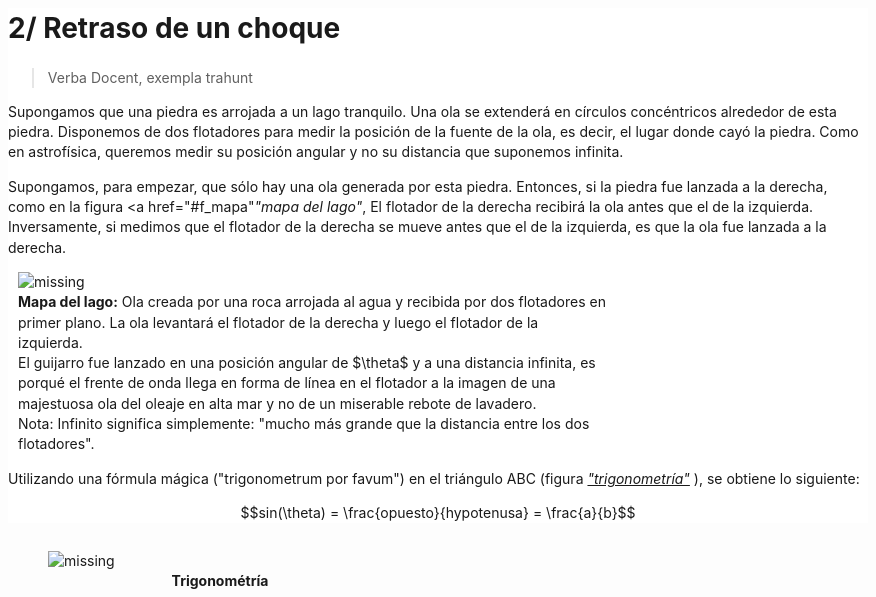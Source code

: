 
# 2/ <a name="s2_dirac"></a> Retraso de un choque

<blockquote> Verba Docent, exempla trahunt </blockquote>

Supongamos que una piedra es arrojada a un lago tranquilo.
Una ola se extenderá en círculos concéntricos alrededor de esta piedra.
Disponemos de dos flotadores para medir la posición de la fuente de la ola, es decir, el lugar donde cayó la piedra.
Como en astrofísica, queremos medir su posición angular y no su distancia que suponemos infinita.

Supongamos, para empezar, que sólo hay una ola generada por esta piedra.
Entonces, si la piedra fue lanzada a la derecha, como en la figura
<a href="#f_mapa"<i>"mapa del lago"</i></a>,
El flotador de la derecha recibirá la ola antes que el de la izquierda. Inversamente, si medimos que el flotador de la derecha se mueve antes que el de la izquierda, es que la ola fue lanzada a la derecha.


<figure style="margin:10px" >
  <a name="f_carte"></a>
  <img class="center" src='Figure/21_float_n_stone.svg#svgView(preserveAspectRatio(none))' alt='missing' style="
    width:70%; min-width:300px; height:450px;
  "></img>
  <figcaption class="center" style="
    text-align:left;
    width:70%; min-width:300px;
  ">
    <b>Mapa del lago:</b>
    Ola creada por una roca arrojada al agua y recibida por dos flotadores en primer plano. La ola levantará el flotador de la derecha y luego el flotador de la izquierda.<br/>
    El guijarro fue lanzado en una posición angular de $\theta$ y a una distancia infinita, es porqué el frente de onda llega en forma de línea en el flotador a la imagen de una majestuosa ola del oleaje en alta mar y no de un miserable rebote de lavadero.<br/>
    Nota: Infinito significa simplemente: "mucho más grande que la distancia entre los dos flotadores".
  </figcaption>
</figure>

Utilizando una fórmula mágica ("trigonometrum por favum") en el triángulo ABC (figura
<a href="#f_trigo"><i>"trigonometría"</i></a>
), se obtiene lo siguiente:

$$sin(\theta) = \frac{opuesto}{hypotenusa} = \frac{a}{b}$$


<figure style="float: left; min-width:40%; width:300px" >
  <a name="f_trigo"></a>
  <img style="width:100%" src='Figure/22_float_triangle.svg' alt='missing'></img>
  <figcaption style="text-align:center">
    <b>Trigonométría</b>
  </figcaption>
</figure>
